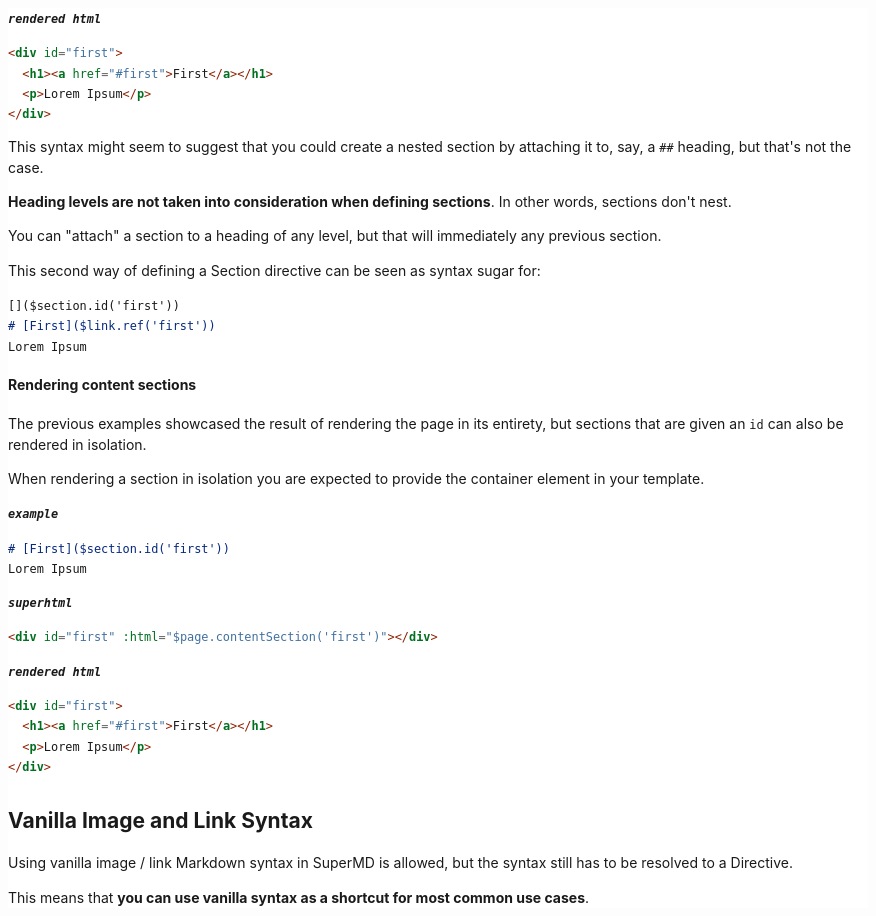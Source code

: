 ***`rendered html`***
```html
<div id="first">
  <h1><a href="#first">First</a></h1>
  <p>Lorem Ipsum</p>
</div>
```

This syntax might seem to suggest that you could create a nested section by attaching it to, say, a `##` heading, but that's not the case.

**Heading levels are not taken into consideration when defining sections**.
In other words, sections don't nest. 

You can "attach" a section to a heading of any level, but that will immediately any previous section.

This second way of defining a Section directive can be seen as syntax sugar for:

```markdown
[]($section.id('first'))
# [First]($link.ref('first'))
Lorem Ipsum
```

#### Rendering content sections
The previous examples showcased the result of rendering the page in its 
entirety, but sections that are given an `id` can also be rendered in isolation.

When rendering a section in isolation you are expected to provide the container
element in your template.

***`example`***
```markdown
# [First]($section.id('first'))
Lorem Ipsum
```

***`superhtml`***
```html
<div id="first" :html="$page.contentSection('first')"></div>
```

***`rendered html`***
```html
<div id="first">
  <h1><a href="#first">First</a></h1>
  <p>Lorem Ipsum</p>
</div>
```

## Vanilla Image and Link Syntax
Using vanilla image / link Markdown syntax in SuperMD is allowed, but the syntax
still has to be resolved to a Directive.

This means that **you can use vanilla syntax as a shortcut for most common use
cases**.
